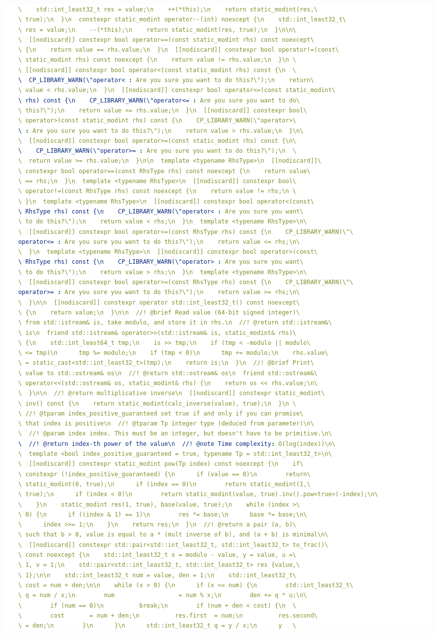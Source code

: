 ```yaml
    \    std::int_least32_t res = value;\n    ++(*this);\n    return static_modint(res,\
    \ true);\n  }\n  constexpr static_modint operator--(int) noexcept {\n    std::int_least32_t\
    \ res = value;\n    --(*this);\n    return static_modint(res, true);\n  }\n\n\
    \  [[nodiscard]] constexpr bool operator==(const static_modint rhs) const noexcept\
    \ {\n    return value == rhs.value;\n  }\n  [[nodiscard]] constexpr bool operator!=(const\
    \ static_modint rhs) const noexcept {\n    return value != rhs.value;\n  }\n \
    \ [[nodiscard]] constexpr bool operator<(const static_modint rhs) const {\n  \
    \  CP_LIBRARY_WARN(\"operator< : Are you sure you want to do this?\");\n    return\
    \ value < rhs.value;\n  }\n  [[nodiscard]] constexpr bool operator<=(const static_modint\
    \ rhs) const {\n    CP_LIBRARY_WARN(\"operator<= : Are you sure you want to do\
    \ this?\");\n    return value <= rhs.value;\n  }\n  [[nodiscard]] constexpr bool\
    \ operator>(const static_modint rhs) const {\n    CP_LIBRARY_WARN(\"operator>\
    \ : Are you sure you want to do this?\");\n    return value > rhs.value;\n  }\n\
    \  [[nodiscard]] constexpr bool operator>=(const static_modint rhs) const {\n\
    \    CP_LIBRARY_WARN(\"operator>= : Are you sure you want to do this?\");\n  \
    \  return value >= rhs.value;\n  }\n\n  template <typename RhsType>\n  [[nodiscard]]\
    \ constexpr bool operator==(const RhsType rhs) const noexcept {\n    return value\
    \ == rhs;\n  }\n  template <typename RhsType>\n  [[nodiscard]] constexpr bool\
    \ operator!=(const RhsType rhs) const noexcept {\n    return value != rhs;\n \
    \ }\n  template <typename RhsType>\n  [[nodiscard]] constexpr bool operator<(const\
    \ RhsType rhs) const {\n    CP_LIBRARY_WARN(\"operator< : Are you sure you want\
    \ to do this?\");\n    return value < rhs;\n  }\n  template <typename RhsType>\n\
    \  [[nodiscard]] constexpr bool operator<=(const RhsType rhs) const {\n    CP_LIBRARY_WARN(\"\
    operator<= : Are you sure you want to do this?\");\n    return value <= rhs;\n\
    \  }\n  template <typename RhsType>\n  [[nodiscard]] constexpr bool operator>(const\
    \ RhsType rhs) const {\n    CP_LIBRARY_WARN(\"operator> : Are you sure you want\
    \ to do this?\");\n    return value > rhs;\n  }\n  template <typename RhsType>\n\
    \  [[nodiscard]] constexpr bool operator>=(const RhsType rhs) const {\n    CP_LIBRARY_WARN(\"\
    operator>= : Are you sure you want to do this?\");\n    return value >= rhs;\n\
    \  }\n\n  [[nodiscard]] constexpr operator std::int_least32_t() const noexcept\
    \ {\n    return value;\n  }\n\n  //! @brief Read value (64-bit signed integer)\
    \ from std::istream& is, take modulo, and store it in rhs.\n  //! @return std::istream&\
    \ is\n  friend std::istream& operator>>(std::istream& is, static_modint& rhs)\
    \ {\n    std::int_least64_t tmp;\n    is >> tmp;\n    if (tmp < -modulo || modulo\
    \ <= tmp)\n      tmp %= modulo;\n    if (tmp < 0)\n      tmp += modulo;\n    rhs.value\
    \ = static_cast<std::int_least32_t>(tmp);\n    return is;\n  }\n  //! @brief Print\
    \ value to std::ostream& os\n  //! @return std::ostream& os\n  friend std::ostream&\
    \ operator<<(std::ostream& os, static_modint& rhs) {\n    return os << rhs.value;\n\
    \  }\n\n  //! @return multiplicative inverse\n  [[nodiscard]] constexpr static_modint\
    \ inv() const {\n    return static_modint(calc_inverse(value), true);\n  }\n \
    \ //! @tparam index_positive_guaranteed set true if and only if you can promise\
    \ that index is positive\n  //! @tparam Tp integer type (deduced from parameter)\n\
    \  //! @param index index. This must be an integer, but doesn't have to be primitive.\n\
    \  //! @return index-th power of the value\n  //! @note Time complexity: O(log(index))\n\
    \  template <bool index_positive_guaranteed = true, typename Tp = std::int_least32_t>\n\
    \  [[nodiscard]] constexpr static_modint pow(Tp index) const noexcept {\n    if\
    \ constexpr (!index_positive_guaranteed) {\n      if (value == 0)\n        return\
    \ static_modint(0, true);\n      if (index == 0)\n        return static_modint(1,\
    \ true);\n      if (index < 0)\n        return static_modint(value, true).inv().pow<true>(-index);\n\
    \    }\n    static_modint res(1, true), base(value, true);\n    while (index >\
    \ 0) {\n      if ((index & 1) == 1)\n        res *= base;\n      base *= base;\n\
    \      index >>= 1;\n    }\n    return res;\n  }\n  //! @return a pair (a, b)\
    \ such that b > 0, value is equal to a * (mult inverse of b), and (a + b) is minimal\n\
    \  [[nodiscard]] constexpr std::pair<std::int_least32_t, std::int_least32_t> to_frac()\
    \ const noexcept {\n    std::int_least32_t x = modulo - value, y = value, u =\
    \ 1, v = 1;\n    std::pair<std::int_least32_t, std::int_least32_t> res {value,\
    \ 1};\n\n    std::int_least32_t num = value, den = 1;\n    std::int_least32_t\
    \ cost = num + den;\n\n    while (x > 0) {\n      if (x <= num) {\n        std::int_least32_t\
    \ q = num / x;\n        num                  = num % x;\n        den += q * u;\n\
    \        if (num == 0)\n          break;\n        if (num + den < cost) {\n  \
    \        cost       = num + den;\n          res.first  = num;\n          res.second\
    \ = den;\n        }\n      }\n      std::int_least32_t q = y / x;\n      y   \
```